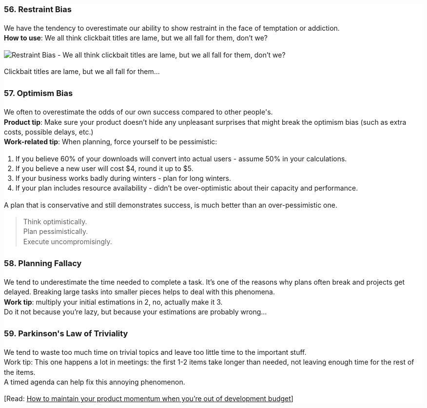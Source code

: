 
### 56\. Restraint Bias

We have the tendency to overestimate our ability to show restraint in the face of temptation or addiction.  
**How to use**: We all think clickbait titles are lame, but we all fall for them, don’t we?  
  

![Restraint Bias - We all think clickbait titles are lame, but we all fall for them, don’t we?](https://alexdenk.eu/blogtouch?id=1bh_eqirdcaDDYkoXiQyReb0N2dHHdHZy "Restraint Bias - We all think clickbait titles are lame, but we all fall for them, don’t we?")

Clickbait titles are lame, but we all fall for them...

  

### 57\. Optimism Bias

We often to overestimate the odds of our own success compared to other people's.  
**Product tip**: Make sure your product doesn’t hide any unpleasant surprises that might break the optimism bias (such as extra costs, possible delays, etc.)  
**Work-related tip**: When planning, force yourself to be pessimistic:

1. If you believe 60% of your downloads will convert into actual users - assume 50% in your calculations.
2. If you believe a new user will cost $4, round it up to $5.
3. If your business works badly during winters - plan for long winters.
4. If your plan includes resource availability - didn’t be over-optimistic about their capacity and performance.

A plan that is conservative and still demonstrates success, is much better than an over-pessimistic one.  

>   
> Think optimistically.  
> Plan pessimistically.  
> Execute uncompromisingly.

  

### 58\. Planning Fallacy

We tend to underestimate the time needed to complete a task. It’s one of the reasons why plans often break and projects get delayed. Breaking large tasks into smaller pieces helps to deal with this phenomena.  
**Work tip**: multiply your initial estimations in 2, no, actually make it 3.  
Do it not because you’re lazy, but because your estimations are probably wrong…  
  

### 59\. Parkinson's Law of Triviality

We tend to waste too much time on trivial topics and leave too little time to the important stuff.  
Work tip: This one happens a lot in meetings: the first 1-2 items take longer than needed, not leaving enough time for the rest of the items.  
A timed agenda can help fix this annoying phenomenon.  
  
\[Read: [How to maintain your product momentum when you’re out of development budget](https://www.mobilespoon.net/2019/05/maintain-product-momentum-with-no.html)\]  
  